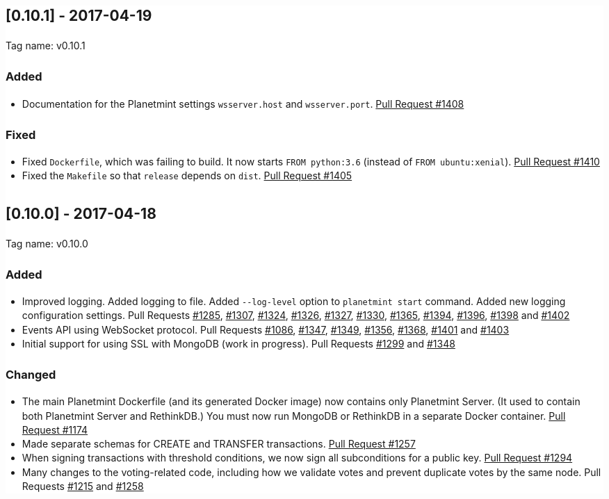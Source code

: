 ## [0.10.1] - 2017-04-19
Tag name: v0.10.1

### Added
* Documentation for the Planetmint settings `wsserver.host` and `wsserver.port`. [Pull Request #1408](https://github.com/planetmint/planetmint/pull/1408)

### Fixed
* Fixed `Dockerfile`, which was failing to build. It now starts `FROM python:3.6` (instead of `FROM ubuntu:xenial`). [Pull Request #1410](https://github.com/planetmint/planetmint/pull/1410)
* Fixed the `Makefile` so that `release` depends on `dist`. [Pull Request #1405](https://github.com/planetmint/planetmint/pull/1405)

## [0.10.0] - 2017-04-18
Tag name: v0.10.0

### Added
* Improved logging. Added logging to file. Added `--log-level` option to `planetmint start` command. Added new logging configuration settings. Pull Requests
[#1285](https://github.com/planetmint/planetmint/pull/1285),
[#1307](https://github.com/planetmint/planetmint/pull/1307),
[#1324](https://github.com/planetmint/planetmint/pull/1324),
[#1326](https://github.com/planetmint/planetmint/pull/1326),
[#1327](https://github.com/planetmint/planetmint/pull/1327),
[#1330](https://github.com/planetmint/planetmint/pull/1330),
[#1365](https://github.com/planetmint/planetmint/pull/1365),
[#1394](https://github.com/planetmint/planetmint/pull/1394),
[#1396](https://github.com/planetmint/planetmint/pull/1396),
[#1398](https://github.com/planetmint/planetmint/pull/1398) and
[#1402](https://github.com/planetmint/planetmint/pull/1402)
* Events API using WebSocket protocol. Pull Requests
[#1086](https://github.com/planetmint/planetmint/pull/1086),
[#1347](https://github.com/planetmint/planetmint/pull/1347),
[#1349](https://github.com/planetmint/planetmint/pull/1349),
[#1356](https://github.com/planetmint/planetmint/pull/1356),
[#1368](https://github.com/planetmint/planetmint/pull/1368),
[#1401](https://github.com/planetmint/planetmint/pull/1401) and
[#1403](https://github.com/planetmint/planetmint/pull/1403)
* Initial support for using SSL with MongoDB (work in progress). Pull Requests
[#1299](https://github.com/planetmint/planetmint/pull/1299) and
[#1348](https://github.com/planetmint/planetmint/pull/1348)

### Changed
* The main Planetmint Dockerfile (and its generated Docker image) now contains only Planetmint Server. (It used to contain both Planetmint Server and RethinkDB.) You must now run MongoDB or RethinkDB in a separate Docker container. [Pull Request #1174](https://github.com/planetmint/planetmint/pull/1174)
* Made separate schemas for CREATE and TRANSFER transactions. [Pull Request #1257](https://github.com/planetmint/planetmint/pull/1257)
* When signing transactions with threshold conditions, we now sign all subconditions for a public key. [Pull Request #1294](https://github.com/planetmint/planetmint/pull/1294)
* Many changes to the voting-related code, including how we validate votes and prevent duplicate votes by the same node. Pull Requests [#1215](https://github.com/planetmint/planetmint/pull/1215) and [#1258](https://github.com/planetmint/planetmint/pull/1258)
